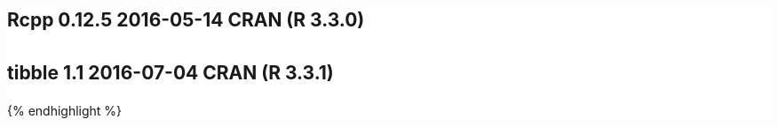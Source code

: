##  Rcpp           0.12.5   2016-05-14 CRAN (R 3.3.0)
##  tibble         1.1      2016-07-04 CRAN (R 3.3.1)
{% endhighlight %}

